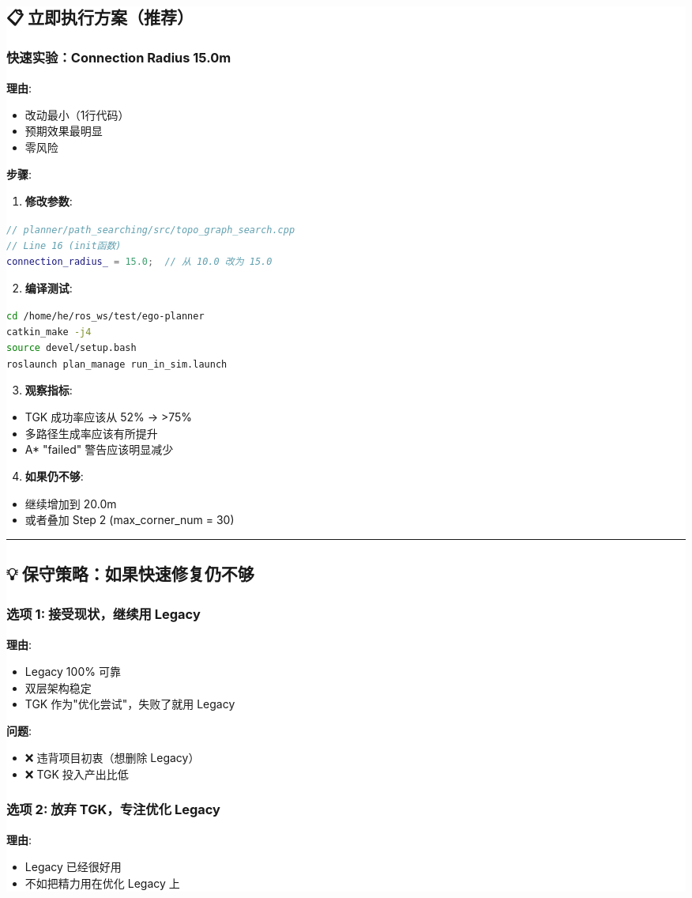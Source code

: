 
## 📋 立即执行方案（推荐）

### 快速实验：Connection Radius 15.0m

**理由**:
- 改动最小（1行代码）
- 预期效果最明显
- 零风险

**步骤**:

1. **修改参数**:
```cpp
// planner/path_searching/src/topo_graph_search.cpp
// Line 16 (init函数)
connection_radius_ = 15.0;  // 从 10.0 改为 15.0
```

2. **编译测试**:
```bash
cd /home/he/ros_ws/test/ego-planner
catkin_make -j4
source devel/setup.bash
roslaunch plan_manage run_in_sim.launch
```

3. **观察指标**:
- TGK 成功率应该从 52% → >75%
- 多路径生成率应该有所提升
- A* "failed" 警告应该明显减少

4. **如果仍不够**:
- 继续增加到 20.0m
- 或者叠加 Step 2 (max_corner_num = 30)

---

## 💡 保守策略：如果快速修复仍不够

### 选项 1: 接受现状，继续用 Legacy
**理由**:
- Legacy 100% 可靠
- 双层架构稳定
- TGK 作为"优化尝试"，失败了就用 Legacy

**问题**: 
- ❌ 违背项目初衷（想删除 Legacy）
- ❌ TGK 投入产出比低

### 选项 2: 放弃 TGK，专注优化 Legacy
**理由**:
- Legacy 已经很好用
- 不如把精力用在优化 Legacy 上
